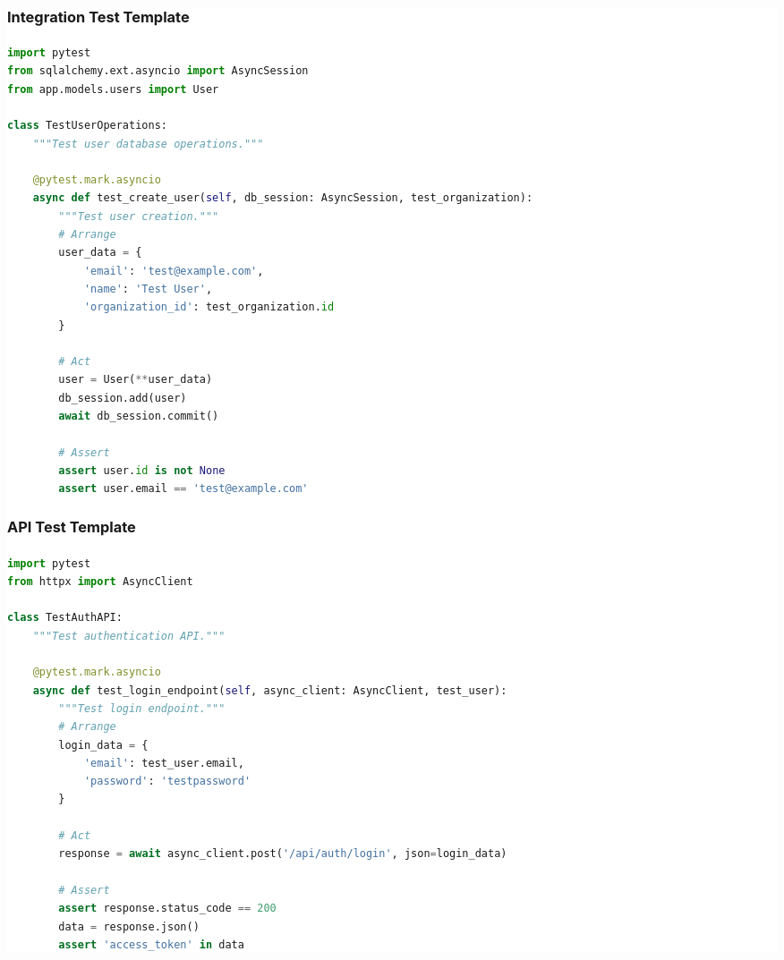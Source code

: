 ### Integration Test Template

```python
import pytest
from sqlalchemy.ext.asyncio import AsyncSession
from app.models.users import User

class TestUserOperations:
    """Test user database operations."""
    
    @pytest.mark.asyncio
    async def test_create_user(self, db_session: AsyncSession, test_organization):
        """Test user creation."""
        # Arrange
        user_data = {
            'email': 'test@example.com',
            'name': 'Test User',
            'organization_id': test_organization.id
        }
        
        # Act
        user = User(**user_data)
        db_session.add(user)
        await db_session.commit()
        
        # Assert
        assert user.id is not None
        assert user.email == 'test@example.com'
```

### API Test Template

```python
import pytest
from httpx import AsyncClient

class TestAuthAPI:
    """Test authentication API."""
    
    @pytest.mark.asyncio
    async def test_login_endpoint(self, async_client: AsyncClient, test_user):
        """Test login endpoint."""
        # Arrange
        login_data = {
            'email': test_user.email,
            'password': 'testpassword'
        }
        
        # Act
        response = await async_client.post('/api/auth/login', json=login_data)
        
        # Assert
        assert response.status_code == 200
        data = response.json()
        assert 'access_token' in data
```
